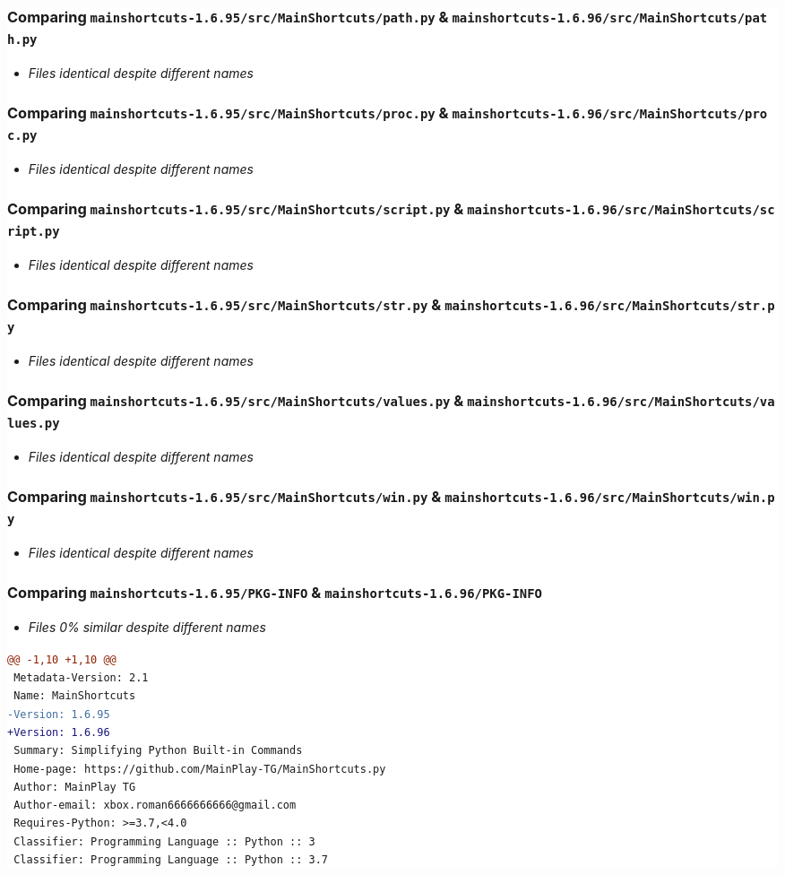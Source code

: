 ### Comparing `mainshortcuts-1.6.95/src/MainShortcuts/path.py` & `mainshortcuts-1.6.96/src/MainShortcuts/path.py`

 * *Files identical despite different names*

### Comparing `mainshortcuts-1.6.95/src/MainShortcuts/proc.py` & `mainshortcuts-1.6.96/src/MainShortcuts/proc.py`

 * *Files identical despite different names*

### Comparing `mainshortcuts-1.6.95/src/MainShortcuts/script.py` & `mainshortcuts-1.6.96/src/MainShortcuts/script.py`

 * *Files identical despite different names*

### Comparing `mainshortcuts-1.6.95/src/MainShortcuts/str.py` & `mainshortcuts-1.6.96/src/MainShortcuts/str.py`

 * *Files identical despite different names*

### Comparing `mainshortcuts-1.6.95/src/MainShortcuts/values.py` & `mainshortcuts-1.6.96/src/MainShortcuts/values.py`

 * *Files identical despite different names*

### Comparing `mainshortcuts-1.6.95/src/MainShortcuts/win.py` & `mainshortcuts-1.6.96/src/MainShortcuts/win.py`

 * *Files identical despite different names*

### Comparing `mainshortcuts-1.6.95/PKG-INFO` & `mainshortcuts-1.6.96/PKG-INFO`

 * *Files 0% similar despite different names*

```diff
@@ -1,10 +1,10 @@
 Metadata-Version: 2.1
 Name: MainShortcuts
-Version: 1.6.95
+Version: 1.6.96
 Summary: Simplifying Python Built-in Commands
 Home-page: https://github.com/MainPlay-TG/MainShortcuts.py
 Author: MainPlay TG
 Author-email: xbox.roman6666666666@gmail.com
 Requires-Python: >=3.7,<4.0
 Classifier: Programming Language :: Python :: 3
 Classifier: Programming Language :: Python :: 3.7
```

